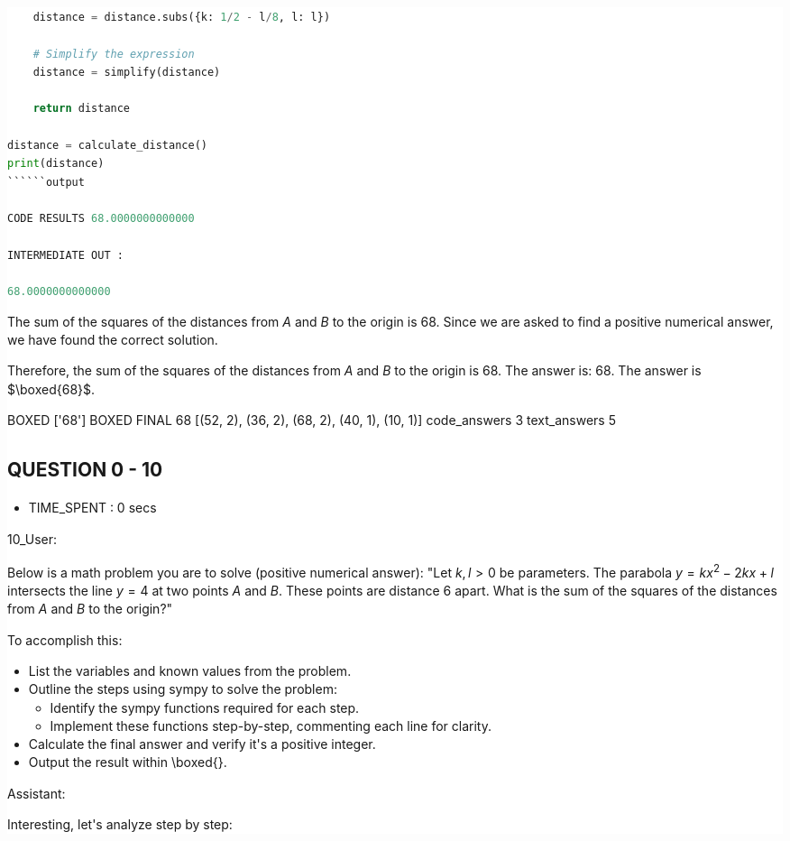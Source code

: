 ```python
    distance = distance.subs({k: 1/2 - l/8, l: l})

    # Simplify the expression
    distance = simplify(distance)

    return distance

distance = calculate_distance()
print(distance)
``````output

CODE RESULTS 68.0000000000000

INTERMEDIATE OUT :

68.0000000000000
```
The sum of the squares of the distances from $A$ and $B$ to the origin is $68$. Since we are asked to find a positive numerical answer, we have found the correct solution.

Therefore, the sum of the squares of the distances from $A$ and $B$ to the origin is $68$. The answer is: $68$.
The answer is $\boxed{68}$.

BOXED ['68']
BOXED FINAL 68
[(52, 2), (36, 2), (68, 2), (40, 1), (10, 1)]
code_answers 3 text_answers 5



## QUESTION 0 - 10 
- TIME_SPENT : 0 secs

10_User:

Below is a math problem you are to solve (positive numerical answer):
"Let $k, l > 0$ be parameters. The parabola $y = kx^2 - 2kx + l$ intersects the line $y = 4$ at two points $A$ and $B$. These points are distance 6 apart. What is the sum of the squares of the distances from $A$ and $B$ to the origin?"

To accomplish this:
- List the variables and known values from the problem.
- Outline the steps using sympy to solve the problem:
  * Identify the sympy functions required for each step.
  * Implement these functions step-by-step, commenting each line for clarity.
- Calculate the final answer and verify it's a positive integer.
- Output the result within \boxed{}.

Assistant:

Interesting, let's analyze step by step:


